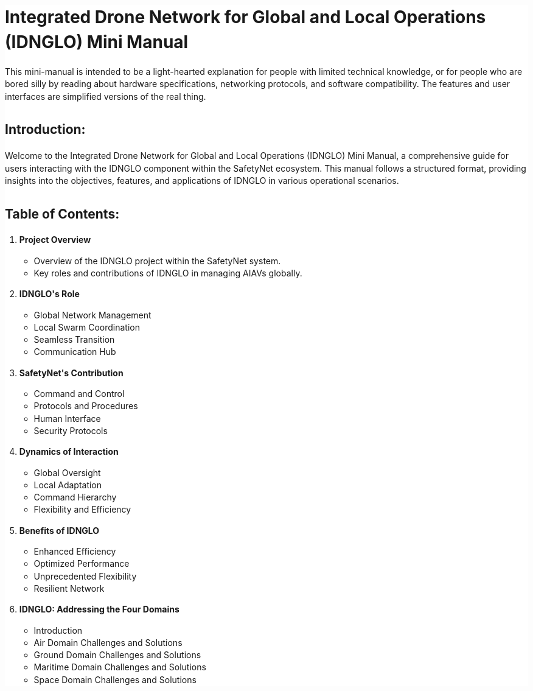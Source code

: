 # Integrated Drone Network for Global and Local Operations (IDNGLO) Mini Manual

This mini-manual is intended to be a light-hearted explanation for people with 
limited technical knowledge, or for people who are bored silly by reading about 
hardware specifications, networking protocols, and software compatibility. The 
features and user interfaces are simplified versions of the real thing.

## Introduction:

Welcome to the Integrated Drone Network for Global and Local Operations (IDNGLO) Mini Manual, a comprehensive guide for users interacting with the IDNGLO component within the SafetyNet ecosystem. This manual follows a structured format, providing insights into the objectives, features, and applications of IDNGLO in various operational scenarios.

## Table of Contents:

1. **Project Overview**
   - Overview of the IDNGLO project within the SafetyNet system.
   - Key roles and contributions of IDNGLO in managing AIAVs globally.

2. **IDNGLO's Role**
   - Global Network Management
   - Local Swarm Coordination
   - Seamless Transition
   - Communication Hub

3. **SafetyNet's Contribution**
   - Command and Control
   - Protocols and Procedures
   - Human Interface
   - Security Protocols

4. **Dynamics of Interaction**
   - Global Oversight
   - Local Adaptation
   - Command Hierarchy
   - Flexibility and Efficiency

5. **Benefits of IDNGLO**
   - Enhanced Efficiency
   - Optimized Performance
   - Unprecedented Flexibility
   - Resilient Network

6. **IDNGLO: Addressing the Four Domains**
   - Introduction
   - Air Domain Challenges and Solutions
   - Ground Domain Challenges and Solutions
   - Maritime Domain Challenges and Solutions
   - Space Domain Challenges and Solutions

